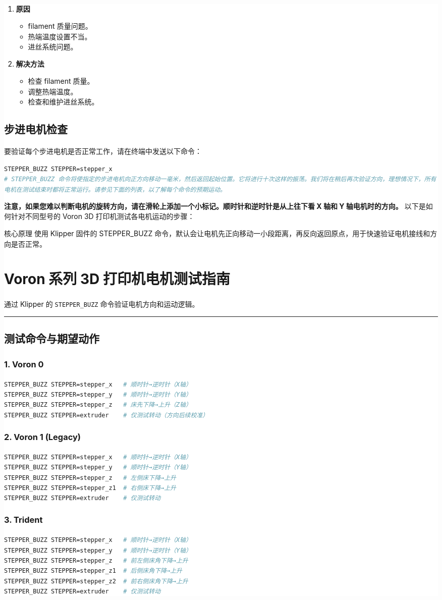   1. **原因**
     * filament 质量问题。
     * 热端温度设置不当。
     * 进丝系统问题。

  2. **解决方法**
     * 检查 filament 质量。
     * 调整热端温度。
     * 检查和维护进丝系统。



## 步进电机检查
要验证每个步进电机是否正常工作，请在终端中发送以下命令：
```bash
STEPPER_BUZZ STEPPER=stepper_x
# STEPPER_BUZZ 命令将使指定的步进电机向正方向移动一毫米，然后返回起始位置。它将进行十次这样的振荡。我们将在稍后再次验证方向，理想情况下，所有电机在测试结束时都将正常运行。请参见下面的列表，以了解每个命令的预期运动。
```
**注意，如果您难以判断电机的旋转方向，请在滑轮上添加一个小标记。顺时针和逆时针是从上往下看 X 轴和 Y 轴电机时的方向。**
以下是如何针对不同型号的 Voron 3D 打印机测试各电机运动的步骤：

核心原理
使用 Klipper 固件的 STEPPER_BUZZ 命令，默认会让电机先正向移动一小段距离，再反向返回原点，用于快速验证电机接线和方向是否正常。
# Voron 系列 3D 打印机电机测试指南

通过 Klipper 的 `STEPPER_BUZZ` 命令验证电机方向和运动逻辑。

---

## 测试命令与期望动作

### 1. Voron 0
```bash
STEPPER_BUZZ STEPPER=stepper_x   # 顺时针→逆时针（X轴）
STEPPER_BUZZ STEPPER=stepper_y   # 顺时针→逆时针（Y轴）
STEPPER_BUZZ STEPPER=stepper_z   # 床先下降→上升（Z轴）
STEPPER_BUZZ STEPPER=extruder    # 仅测试转动（方向后续校准）
```

### 2. Voron 1 (Legacy)
```bash
STEPPER_BUZZ STEPPER=stepper_x   # 顺时针→逆时针（X轴）
STEPPER_BUZZ STEPPER=stepper_y   # 顺时针→逆时针（Y轴）
STEPPER_BUZZ STEPPER=stepper_z   # 左侧床下降→上升
STEPPER_BUZZ STEPPER=stepper_z1  # 右侧床下降→上升
STEPPER_BUZZ STEPPER=extruder    # 仅测试转动
```

### 3. Trident
```bash
STEPPER_BUZZ STEPPER=stepper_x   # 顺时针→逆时针（X轴）
STEPPER_BUZZ STEPPER=stepper_y   # 顺时针→逆时针（Y轴）
STEPPER_BUZZ STEPPER=stepper_z   # 前左侧床角下降→上升
STEPPER_BUZZ STEPPER=stepper_z1  # 后侧床角下降→上升
STEPPER_BUZZ STEPPER=stepper_z2  # 前右侧床角下降→上升
STEPPER_BUZZ STEPPER=extruder    # 仅测试转动
```
